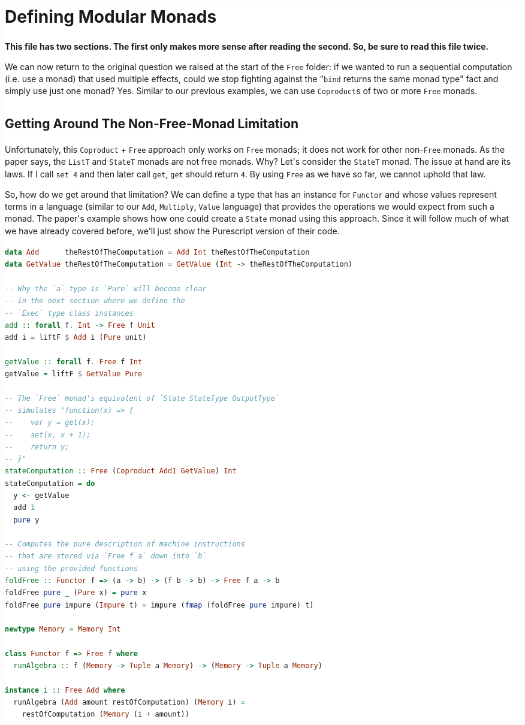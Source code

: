 # Defining Modular Monads

**This file has two sections. The first only makes more sense after reading the second. So, be sure to read this file twice.**

We can now return to the original question we raised at the start of the `Free` folder: if we wanted to run a sequential computation (i.e. use a monad) that used multiple effects, could we stop fighting against the "`bind` returns the same monad type" fact and simply use just one monad? Yes. Similar to our previous examples, we can use `Coproduct`s of two or more `Free` monads.

## Getting Around The Non-Free-Monad Limitation

Unfortunately, this `Coproduct` + `Free` approach only works on `Free` monads; it does not work for other non-`Free` monads. As the paper says, the `ListT` and `StateT` monads are not free monads. Why? Let's consider the `StateT` monad. The issue at hand are its laws. If I call `set 4` and then later call `get`, `get` should return `4`. By using `Free` as we have so far, we cannot uphold that law.

So, how do we get around that limitation? We can define a type that has an instance for `Functor` and whose values represent terms in a language (similar to our `Add`, `Multiply`, `Value` language) that provides the operations we would expect from such a monad. The paper's example shows how one could create a `State` monad using this approach. Since it will follow much of what we have already covered before, we'll just show the Purescript version of their code.
```purescript
data Add      theRestOfTheComputation = Add Int theRestOfTheComputation
data GetValue theRestOfTheComputation = GetValue (Int -> theRestOfTheComputation)

-- Why the `a` type is `Pure` will become clear
-- in the next section where we define the
-- `Exec` type class instances
add :: forall f. Int -> Free f Unit
add i = liftF $ Add i (Pure unit)

getValue :: forall f. Free f Int
getValue = liftF $ GetValue Pure

-- The `Free` monad's equivalent of `State StateType OutputType`
-- simulates "function(x) => {
--    var y = get(x);
--    set(x, x + 1);
--    return y;
-- }"
stateComputation :: Free (Coproduct Add1 GetValue) Int
stateComputation = do
  y <- getValue
  add 1
  pure y

-- Computes the pure description of machine instructions
-- that are stored via `Free f a` down into `b`
-- using the provided functions
foldFree :: Functor f => (a -> b) -> (f b -> b) -> Free f a -> b
foldFree pure _ (Pure x) = pure x
foldFree pure impure (Impure t) = impure (fmap (foldFree pure impure) t)

newtype Memory = Memory Int

class Functor f => Free f where
  runAlgebra :: f (Memory -> Tuple a Memory) -> (Memory -> Tuple a Memory)

instance i :: Free Add where
  runAlgebra (Add amount restOfComputation) (Memory i) =
    restOfComputation (Memory (i + amount))
```